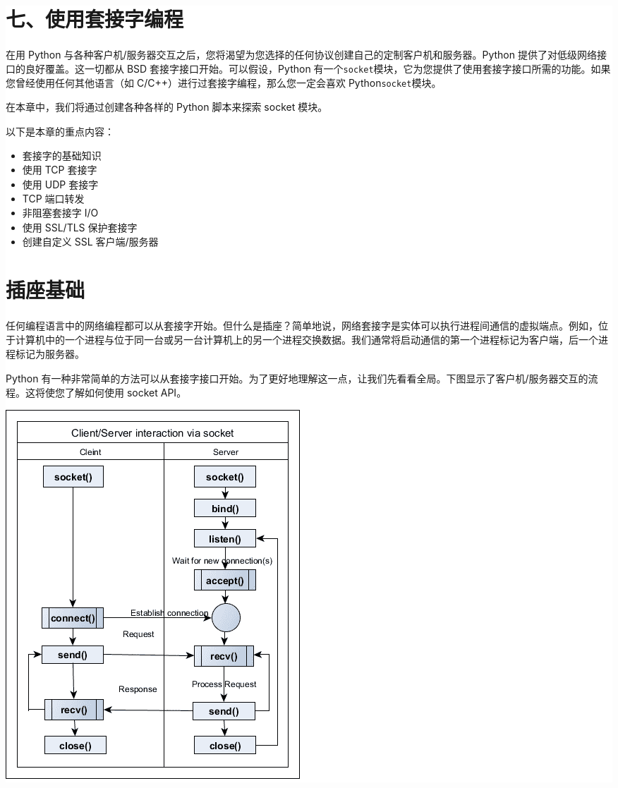 # 七、使用套接字编程

在用 Python 与各种客户机/服务器交互之后，您将渴望为您选择的任何协议创建自己的定制客户机和服务器。Python 提供了对低级网络接口的良好覆盖。这一切都从 BSD 套接字接口开始。可以假设，Python 有一个`socket`模块，它为您提供了使用套接字接口所需的功能。如果您曾经使用任何其他语言（如 C/C++）进行过套接字编程，那么您一定会喜欢 Python`socket`模块。

在本章中，我们将通过创建各种各样的 Python 脚本来探索 socket 模块。

以下是本章的重点内容：

*   套接字的基础知识
*   使用 TCP 套接字
*   使用 UDP 套接字
*   TCP 端口转发
*   非阻塞套接字 I/O
*   使用 SSL/TLS 保护套接字
*   创建自定义 SSL 客户端/服务器

# 插座基础

任何编程语言中的网络编程都可以从套接字开始。但什么是插座？简单地说，网络套接字是实体可以执行进程间通信的虚拟端点。例如，位于计算机中的一个进程与位于同一台或另一台计算机上的另一个进程交换数据。我们通常将启动通信的第一个进程标记为客户端，后一个进程标记为服务器。

Python 有一种非常简单的方法可以从套接字接口开始。为了更好地理解这一点，让我们先看看全局。下图显示了客户机/服务器交互的流程。这将使您了解如何使用 socket API。

![Basics of sockets](img/B03711_07_01.jpg)
